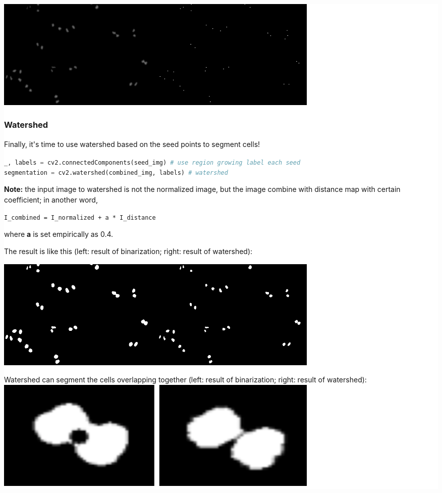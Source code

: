 ![ ](cell_tracking_images/resize_seeds.png)

### Watershed 
Finally, it's time to use watershed based on the seed points to segment cells!
```python
_, labels = cv2.connectedComponents(seed_img) # use region growing label each seed
segmentation = cv2.watershed(combined_img, labels) # watershed
```
**Note:** the input image to watershed is not the normalized image, but the image combine with distance map with certain coefficient; in another word, 
```
I_combined = I_normalized + a * I_distance
```
where **a** is set empirically as 0.4. 

The result is like this (left: result of binarization; right: result of watershed):

![ ](cell_tracking_images/resize_watershed.png)

Watershed can segment the cells overlapping together (left: result of binarization; right: result of watershed):  
![ ](cell_tracking_images/resize_zoomin_watershed.png)
